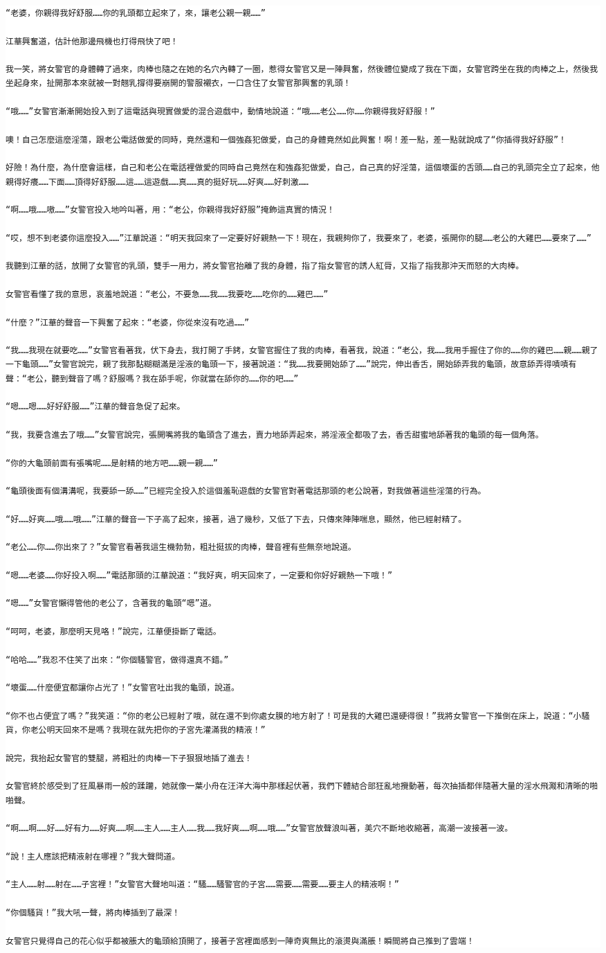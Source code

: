     “老婆，你親得我好舒服……你的乳頭都立起來了，來，讓老公親一親……”

    江華興奮道，估計他那邊飛機也打得飛快了吧！

    我一笑，將女警官的身體轉了過來，肉棒也隨之在她的名穴內轉了一圈，惹得女警官又是一陣興奮，然後體位變成了我在下面，女警官跨坐在我的肉棒之上，然後我坐起身來，扯開那本來就被一對翹乳撐得要崩開的警服襯衣，一口含住了女警官那興奮的乳頭！

    “哦……”女警官漸漸開始投入到了這電話與現實做愛的混合遊戲中，動情地說道：“哦……老公……你……你親得我好舒服！”

    噢！自己怎麼這麼淫蕩，跟老公電話做愛的同時，竟然還和一個強姦犯做愛，自己的身體竟然如此興奮！啊！差一點，差一點就說成了“你插得我好舒服”！

    好險！為什麼，為什麼會這樣，自己和老公在電話裡做愛的同時自己竟然在和強姦犯做愛，自己，自己真的好淫蕩，這個壞蛋的舌頭……自己的乳頭完全立了起來，他親得好癢……下面……頂得好舒服……這……這遊戲……真……真的挺好玩……好爽……好刺激……

    “啊……哦……嗷……”女警官投入地吟叫著，用：“老公，你親得我好舒服”掩飾這真實的情況！

    “哎，想不到老婆你這麼投入……”江華說道：“明天我回來了一定要好好親熱一下！現在，我親夠你了，我要來了，老婆，張開你的腿……老公的大雞巴……要來了……”

    我聽到江華的話，放開了女警官的乳頭，雙手一用力，將女警官抬離了我的身體，指了指女警官的誘人紅脣，又指了指我那沖天而怒的大肉棒。

    女警官看懂了我的意思，哀羞地說道：“老公，不要急……我……我要吃……吃你的……雞巴……”

    “什麼？”江華的聲音一下興奮了起來：“老婆，你從來沒有吃過……”

    “我……我現在就要吃……”女警官看著我，伏下身去，我打開了手銬，女警官握住了我的肉棒，看著我，說道：“老公，我……我用手握住了你的……你的雞巴……親……親了一下龜頭……”女警官說完，親了我那黏糊糊滿是淫液的龜頭一下，接著說道：“我……我要開始舔了……”說完，伸出香舌，開始舔弄我的龜頭，故意舔弄得嘖嘖有聲：“老公，聽到聲音了嗎？舒服嗎？我在舔手呢，你就當在舔你的……你的吧……”

    “嗯……嗯……好好舒服……”江華的聲音急促了起來。

    “我，我要含進去了哦……”女警官說完，張開嘴將我的龜頭含了進去，賣力地舔弄起來，將淫液全都吸了去，香舌甜蜜地舔著我的龜頭的每一個角落。

    “你的大龜頭前面有張嘴呢……是射精的地方吧……親一親……”

    “龜頭後面有個溝溝呢，我要舔一舔……”已經完全投入於這個羞恥遊戲的女警官對著電話那頭的老公說著，對我做著這些淫蕩的行為。

    “好……好爽……哦……哦……”江華的聲音一下子高了起來，接著，過了幾秒，又低了下去，只傳來陣陣喘息，顯然，他已經射精了。

    “老公……你……你出來了？”女警官看著我這生機勃勃，粗壯挺拔的肉棒，聲音裡有些無奈地說道。

    “嗯……老婆……你好投入啊……”電話那頭的江華說道：“我好爽，明天回來了，一定要和你好好親熱一下哦！”

    “嗯……”女警官懶得管他的老公了，含著我的龜頭“嗯”道。

    “呵呵，老婆，那麼明天見咯！”說完，江華便掛斷了電話。

    “哈哈……”我忍不住笑了出來：“你個騷警官，做得還真不錯。”

    “壞蛋……什麼便宜都讓你占光了！”女警官吐出我的龜頭，說道。

    “你不也占便宜了嗎？”我笑道：“你的老公已經射了哦，就在還不到你處女膜的地方射了！可是我的大雞巴還硬得很！”我將女警官一下推倒在床上，說道：“小騷貨，你老公明天回來不是嗎？我現在就先把你的子宮先灌滿我的精液！”

    說完，我抬起女警官的雙腿，將粗壯的肉棒一下子狠狠地插了進去！

    女警官終於感受到了狂風暴雨一般的蹂躪，她就像一葉小舟在汪洋大海中那樣起伏著，我們下體結合部狂亂地攪動著，每次抽插都伴隨著大量的淫水飛濺和清晰的啪啪聲。

    “啊……啊……好……好有力……好爽……啊……主人……主人……我……我好爽……啊……哦……”女警官放聲浪叫著，美穴不斷地收縮著，高潮一波接著一波。

    “說！主人應該把精液射在哪裡？”我大聲問道。

    “主人……射……射在……子宮裡！”女警官大聲地叫道：“騷……騷警官的子宮……需要……需要……要主人的精液啊！”

    “你個騷貨！”我大吼一聲，將肉棒插到了最深！

    女警官只覺得自己的花心似乎都被脹大的龜頭給頂開了，接著子宮裡面感到一陣奇爽無比的滾燙與滿脹！瞬間將自己推到了雲端！
